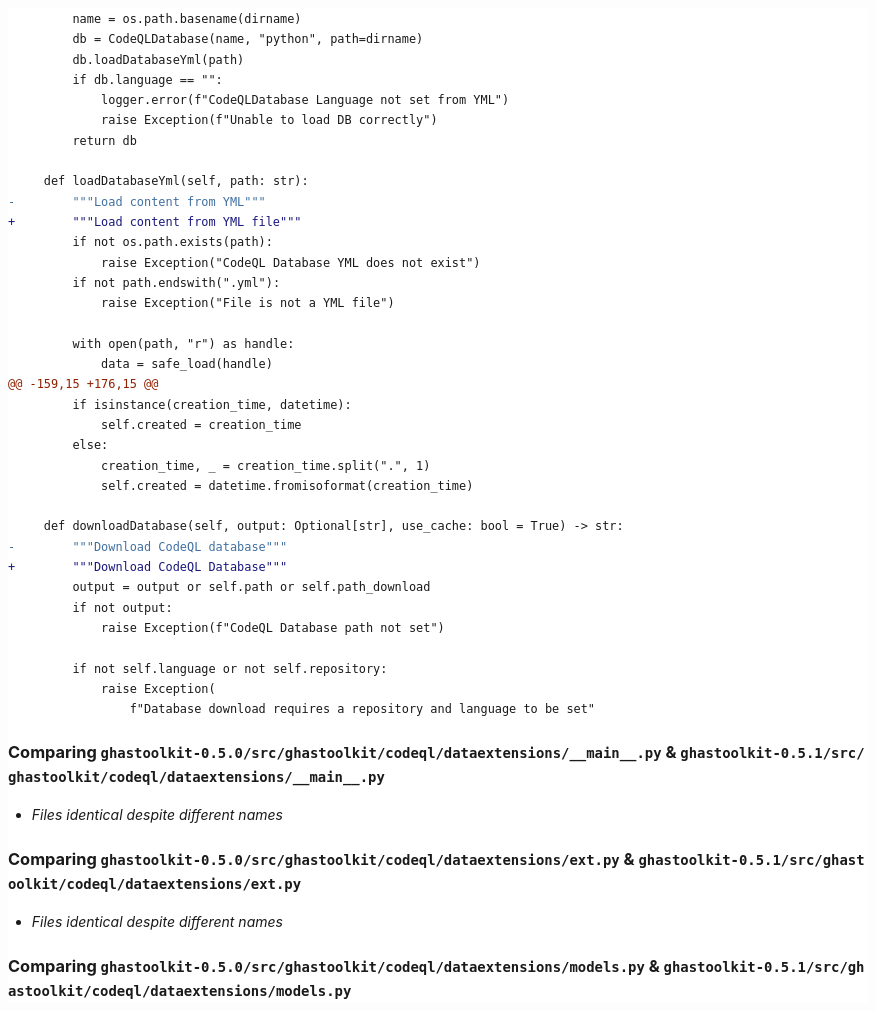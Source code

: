 ```diff
         name = os.path.basename(dirname)
         db = CodeQLDatabase(name, "python", path=dirname)
         db.loadDatabaseYml(path)
         if db.language == "":
             logger.error(f"CodeQLDatabase Language not set from YML")
             raise Exception(f"Unable to load DB correctly")
         return db
 
     def loadDatabaseYml(self, path: str):
-        """Load content from YML"""
+        """Load content from YML file"""
         if not os.path.exists(path):
             raise Exception("CodeQL Database YML does not exist")
         if not path.endswith(".yml"):
             raise Exception("File is not a YML file")
 
         with open(path, "r") as handle:
             data = safe_load(handle)
@@ -159,15 +176,15 @@
         if isinstance(creation_time, datetime):
             self.created = creation_time
         else:
             creation_time, _ = creation_time.split(".", 1)
             self.created = datetime.fromisoformat(creation_time)
 
     def downloadDatabase(self, output: Optional[str], use_cache: bool = True) -> str:
-        """Download CodeQL database"""
+        """Download CodeQL Database"""
         output = output or self.path or self.path_download
         if not output:
             raise Exception(f"CodeQL Database path not set")
 
         if not self.language or not self.repository:
             raise Exception(
                 f"Database download requires a repository and language to be set"
```

### Comparing `ghastoolkit-0.5.0/src/ghastoolkit/codeql/dataextensions/__main__.py` & `ghastoolkit-0.5.1/src/ghastoolkit/codeql/dataextensions/__main__.py`

 * *Files identical despite different names*

### Comparing `ghastoolkit-0.5.0/src/ghastoolkit/codeql/dataextensions/ext.py` & `ghastoolkit-0.5.1/src/ghastoolkit/codeql/dataextensions/ext.py`

 * *Files identical despite different names*

### Comparing `ghastoolkit-0.5.0/src/ghastoolkit/codeql/dataextensions/models.py` & `ghastoolkit-0.5.1/src/ghastoolkit/codeql/dataextensions/models.py`
